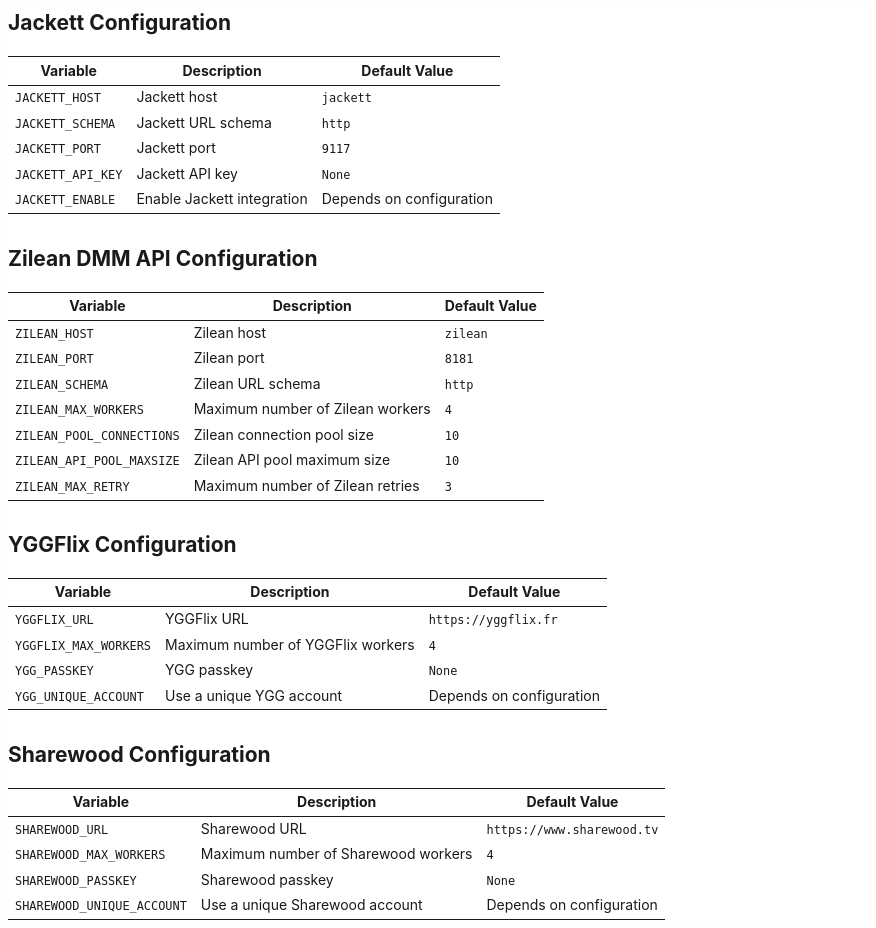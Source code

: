 ## Jackett Configuration

| Variable | Description | Default Value |
|----------|-------------|----------------|
| `JACKETT_HOST` | Jackett host | `jackett` |
| `JACKETT_SCHEMA` | Jackett URL schema | `http` |
| `JACKETT_PORT` | Jackett port | `9117` |
| `JACKETT_API_KEY` | Jackett API key | `None` |
| `JACKETT_ENABLE` | Enable Jackett integration | Depends on configuration |

## Zilean DMM API Configuration

| Variable | Description | Default Value |
|----------|-------------|----------------|
| `ZILEAN_HOST` | Zilean host | `zilean` |
| `ZILEAN_PORT` | Zilean port | `8181` |
| `ZILEAN_SCHEMA` | Zilean URL schema | `http` |
| `ZILEAN_MAX_WORKERS` | Maximum number of Zilean workers | `4` |
| `ZILEAN_POOL_CONNECTIONS` | Zilean connection pool size | `10` |
| `ZILEAN_API_POOL_MAXSIZE` | Zilean API pool maximum size | `10` |
| `ZILEAN_MAX_RETRY` | Maximum number of Zilean retries | `3` |

## YGGFlix Configuration

| Variable | Description | Default Value |
|----------|-------------|----------------|
| `YGGFLIX_URL` | YGGFlix URL | `https://yggflix.fr` |
| `YGGFLIX_MAX_WORKERS` | Maximum number of YGGFlix workers | `4` |
| `YGG_PASSKEY` | YGG passkey | `None` |
| `YGG_UNIQUE_ACCOUNT` | Use a unique YGG account | Depends on configuration |

## Sharewood Configuration

| Variable | Description | Default Value |
|----------|-------------|----------------|
| `SHAREWOOD_URL` | Sharewood URL | `https://www.sharewood.tv` |
| `SHAREWOOD_MAX_WORKERS` | Maximum number of Sharewood workers | `4` |
| `SHAREWOOD_PASSKEY` | Sharewood passkey | `None` |
| `SHAREWOOD_UNIQUE_ACCOUNT` | Use a unique Sharewood account | Depends on configuration |
